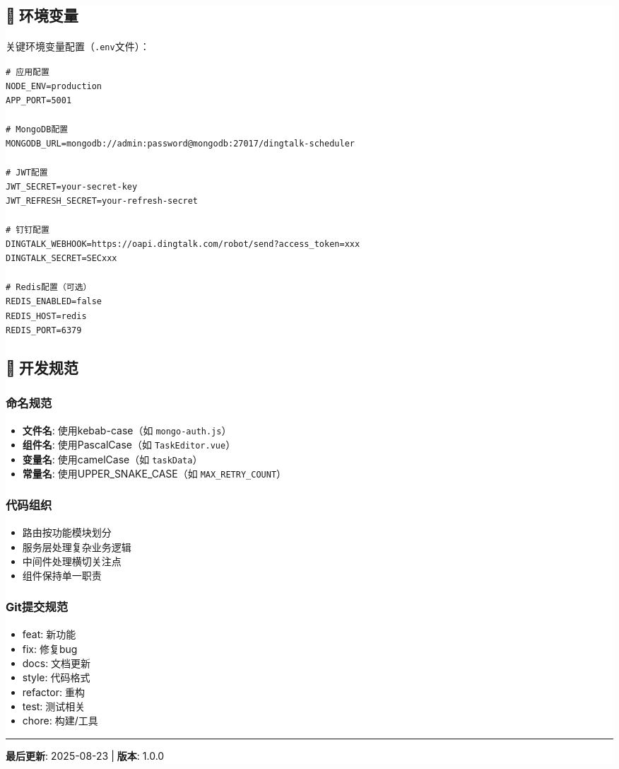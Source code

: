 ## 🔐 环境变量

关键环境变量配置（`.env`文件）：

```env
# 应用配置
NODE_ENV=production
APP_PORT=5001

# MongoDB配置
MONGODB_URL=mongodb://admin:password@mongodb:27017/dingtalk-scheduler

# JWT配置
JWT_SECRET=your-secret-key
JWT_REFRESH_SECRET=your-refresh-secret

# 钉钉配置
DINGTALK_WEBHOOK=https://oapi.dingtalk.com/robot/send?access_token=xxx
DINGTALK_SECRET=SECxxx

# Redis配置（可选）
REDIS_ENABLED=false
REDIS_HOST=redis
REDIS_PORT=6379
```

## 📝 开发规范

### 命名规范
- **文件名**: 使用kebab-case（如 `mongo-auth.js`）
- **组件名**: 使用PascalCase（如 `TaskEditor.vue`）
- **变量名**: 使用camelCase（如 `taskData`）
- **常量名**: 使用UPPER_SNAKE_CASE（如 `MAX_RETRY_COUNT`）

### 代码组织
- 路由按功能模块划分
- 服务层处理复杂业务逻辑
- 中间件处理横切关注点
- 组件保持单一职责

### Git提交规范
- feat: 新功能
- fix: 修复bug
- docs: 文档更新
- style: 代码格式
- refactor: 重构
- test: 测试相关
- chore: 构建/工具

---

**最后更新**: 2025-08-23 | **版本**: 1.0.0